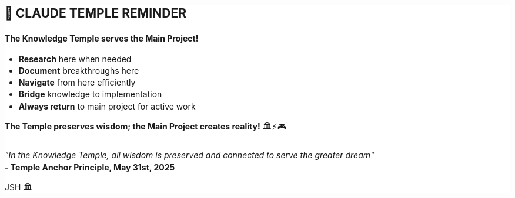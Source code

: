 
## 🎯 **CLAUDE TEMPLE REMINDER**

**The Knowledge Temple serves the Main Project!**

- **Research** here when needed
- **Document** breakthroughs here
- **Navigate** from here efficiently  
- **Bridge** knowledge to implementation
- **Always return** to main project for active work

**The Temple preserves wisdom; the Main Project creates reality!** 🏛️⚡🎮

---

*"In the Knowledge Temple, all wisdom is preserved and connected to serve the greater dream"*  
**- Temple Anchor Principle, May 31st, 2025**

JSH 🏛️